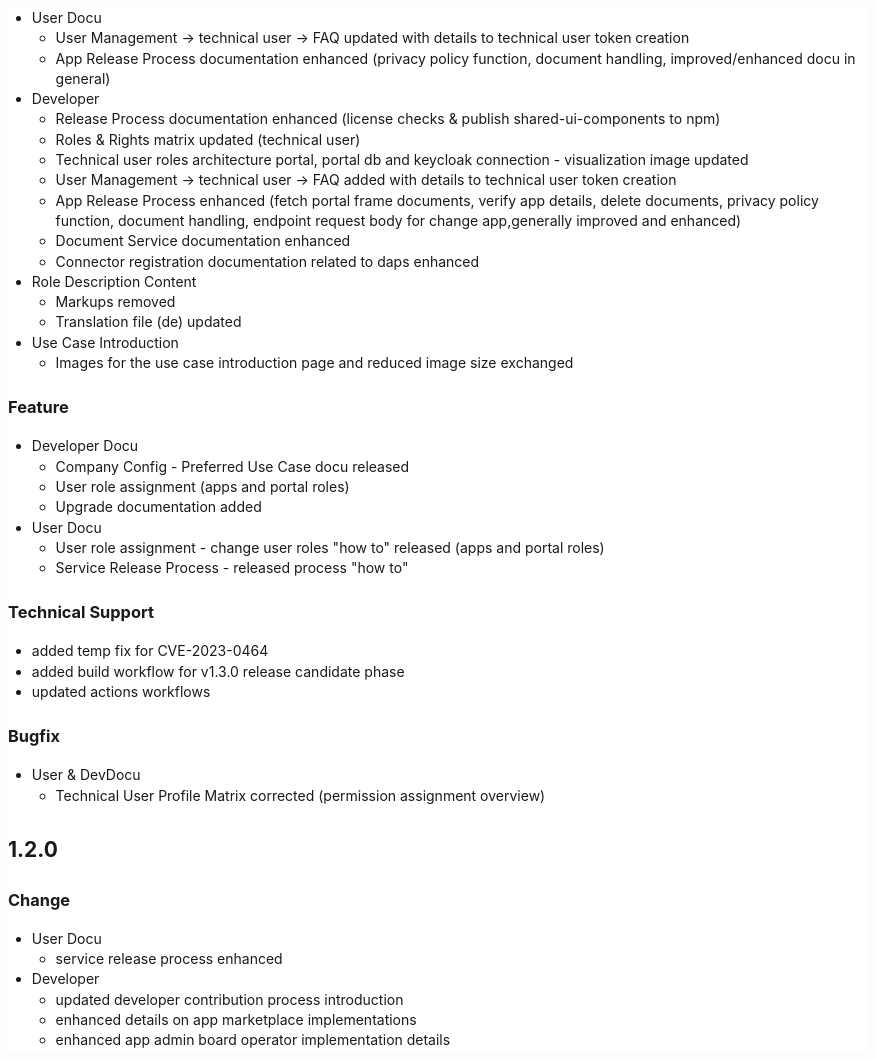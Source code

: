 - User Docu
  - User Management -> technical user -> FAQ updated with details to technical user token creation
  - App Release Process documentation enhanced (privacy policy function, document handling, improved/enhanced docu in general)
- Developer
  - Release Process documentation enhanced (license checks & publish shared-ui-components to npm)
  - Roles & Rights matrix updated (technical user)
  - Technical user roles architecture portal, portal db and keycloak connection - visualization image updated
  - User Management -> technical user -> FAQ added with details to technical user token creation
  - App Release Process enhanced (fetch portal frame documents, verify app details, delete documents, privacy policy function, document handling, endpoint request body for change app,generally improved and enhanced)
  - Document Service documentation enhanced
  - Connector registration documentation related to daps enhanced
- Role Description Content
  - Markups removed
  - Translation file (de) updated
- Use Case Introduction
  - Images for the use case introduction page and reduced image size exchanged

### Feature

- Developer Docu
  - Company Config - Preferred Use Case docu released
  - User role assignment (apps and portal roles)
  - Upgrade documentation added
- User Docu
  - User role assignment - change user roles "how to" released (apps and portal roles)
  - Service Release Process - released process "how to"

### Technical Support

- added temp fix for CVE-2023-0464
- added build workflow for v1.3.0 release candidate phase
- updated actions workflows

### Bugfix

- User & DevDocu
  - Technical User Profile Matrix corrected (permission assignment overview)

## 1.2.0

### Change

- User Docu
  - service release process enhanced
- Developer
  - updated developer contribution process introduction
  - enhanced details on app marketplace implementations
  - enhanced app admin board operator implementation details
